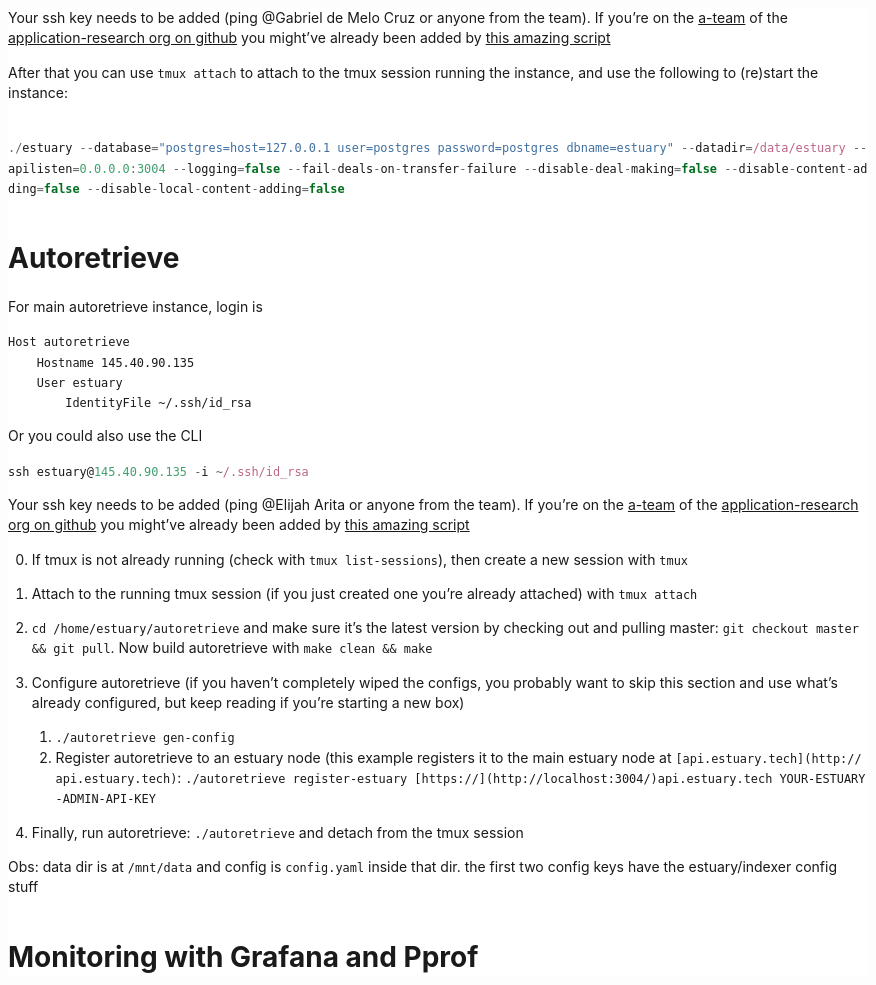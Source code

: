 Your ssh key needs to be added (ping @Gabriel de Melo Cruz or anyone from the team). If you’re on the [a-team](https://github.com/orgs/application-research/teams/a-team/) of the [application-research org on github](https://github.com/orgs/application-research/) you might’ve already been added by [this amazing script](https://gist.github.com/gmelodie/7ca4f25c1fb2b2c7c9e0e9e36338b4d1)

After that you can use `tmux attach` to attach to the tmux session running the instance, and use the following to (re)start the instance:

```jsx

./estuary --database="postgres=host=127.0.0.1 user=postgres password=postgres dbname=estuary" --datadir=/data/estuary --apilisten=0.0.0.0:3004 --logging=false --fail-deals-on-transfer-failure --disable-deal-making=false --disable-content-adding=false --disable-local-content-adding=false
```

# Autoretrieve

For main autoretrieve instance, login is

```
Host autoretrieve
    Hostname 145.40.90.135
    User estuary
		IdentityFile ~/.ssh/id_rsa
```

Or you could also use the CLI

```jsx
ssh estuary@145.40.90.135 -i ~/.ssh/id_rsa
```

Your ssh key needs to be added (ping @Elijah Arita or anyone from the team). If you’re on the [a-team](https://github.com/orgs/application-research/teams/a-team/) of the [application-research org on github](https://github.com/orgs/application-research/) you might’ve already been added by [this amazing script](https://gist.github.com/gmelodie/7ca4f25c1fb2b2c7c9e0e9e36338b4d1)

0. If tmux is not already running (check with `tmux list-sessions`), then create a new session with `tmux` 
1. Attach to the running tmux session (if you just created one you’re already attached) with `tmux attach`

1. `cd /home/estuary/autoretrieve` and make sure it’s the latest version by checking out and pulling master: `git checkout master && git pull`. Now build autoretrieve with `make clean && make`
2.  Configure autoretrieve (if you haven’t completely wiped the configs, you probably want to skip this section and use what’s already configured, but keep reading if you’re starting a new box)
    1. `./autoretrieve gen-config`
    2. Register autoretrieve to an estuary node (this example registers it to the main estuary node at `[api.estuary.tech](http://api.estuary.tech)`: `./autoretrieve register-estuary [https://](http://localhost:3004/)api.estuary.tech YOUR-ESTUARY-ADMIN-API-KEY`
3. Finally, run autoretrieve: `./autoretrieve` and detach from the tmux session

 
Obs: data dir is at `/mnt/data` and config is `config.yaml` inside that dir. the first two config keys have the estuary/indexer config stuff

# Monitoring with Grafana and Pprof
